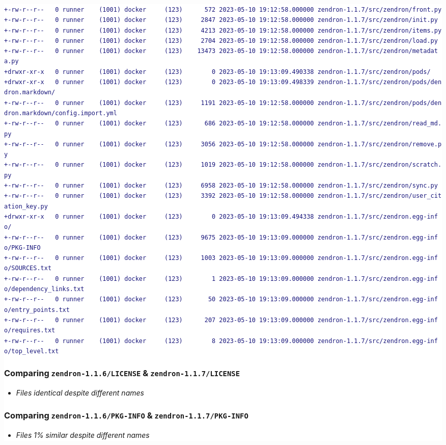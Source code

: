 ```diff
+-rw-r--r--   0 runner    (1001) docker     (123)      572 2023-05-10 19:12:58.000000 zendron-1.1.7/src/zendron/front.py
+-rw-r--r--   0 runner    (1001) docker     (123)     2847 2023-05-10 19:12:58.000000 zendron-1.1.7/src/zendron/init.py
+-rw-r--r--   0 runner    (1001) docker     (123)     4213 2023-05-10 19:12:58.000000 zendron-1.1.7/src/zendron/items.py
+-rw-r--r--   0 runner    (1001) docker     (123)     2704 2023-05-10 19:12:58.000000 zendron-1.1.7/src/zendron/load.py
+-rw-r--r--   0 runner    (1001) docker     (123)    13473 2023-05-10 19:12:58.000000 zendron-1.1.7/src/zendron/metadata.py
+drwxr-xr-x   0 runner    (1001) docker     (123)        0 2023-05-10 19:13:09.490338 zendron-1.1.7/src/zendron/pods/
+drwxr-xr-x   0 runner    (1001) docker     (123)        0 2023-05-10 19:13:09.498339 zendron-1.1.7/src/zendron/pods/dendron.markdown/
+-rw-r--r--   0 runner    (1001) docker     (123)     1191 2023-05-10 19:12:58.000000 zendron-1.1.7/src/zendron/pods/dendron.markdown/config.import.yml
+-rw-r--r--   0 runner    (1001) docker     (123)      686 2023-05-10 19:12:58.000000 zendron-1.1.7/src/zendron/read_md.py
+-rw-r--r--   0 runner    (1001) docker     (123)     3056 2023-05-10 19:12:58.000000 zendron-1.1.7/src/zendron/remove.py
+-rw-r--r--   0 runner    (1001) docker     (123)     1019 2023-05-10 19:12:58.000000 zendron-1.1.7/src/zendron/scratch.py
+-rw-r--r--   0 runner    (1001) docker     (123)     6958 2023-05-10 19:12:58.000000 zendron-1.1.7/src/zendron/sync.py
+-rw-r--r--   0 runner    (1001) docker     (123)     3392 2023-05-10 19:12:58.000000 zendron-1.1.7/src/zendron/user_citation_key.py
+drwxr-xr-x   0 runner    (1001) docker     (123)        0 2023-05-10 19:13:09.494338 zendron-1.1.7/src/zendron.egg-info/
+-rw-r--r--   0 runner    (1001) docker     (123)     9675 2023-05-10 19:13:09.000000 zendron-1.1.7/src/zendron.egg-info/PKG-INFO
+-rw-r--r--   0 runner    (1001) docker     (123)     1003 2023-05-10 19:13:09.000000 zendron-1.1.7/src/zendron.egg-info/SOURCES.txt
+-rw-r--r--   0 runner    (1001) docker     (123)        1 2023-05-10 19:13:09.000000 zendron-1.1.7/src/zendron.egg-info/dependency_links.txt
+-rw-r--r--   0 runner    (1001) docker     (123)       50 2023-05-10 19:13:09.000000 zendron-1.1.7/src/zendron.egg-info/entry_points.txt
+-rw-r--r--   0 runner    (1001) docker     (123)      207 2023-05-10 19:13:09.000000 zendron-1.1.7/src/zendron.egg-info/requires.txt
+-rw-r--r--   0 runner    (1001) docker     (123)        8 2023-05-10 19:13:09.000000 zendron-1.1.7/src/zendron.egg-info/top_level.txt
```

### Comparing `zendron-1.1.6/LICENSE` & `zendron-1.1.7/LICENSE`

 * *Files identical despite different names*

### Comparing `zendron-1.1.6/PKG-INFO` & `zendron-1.1.7/PKG-INFO`

 * *Files 1% similar despite different names*
